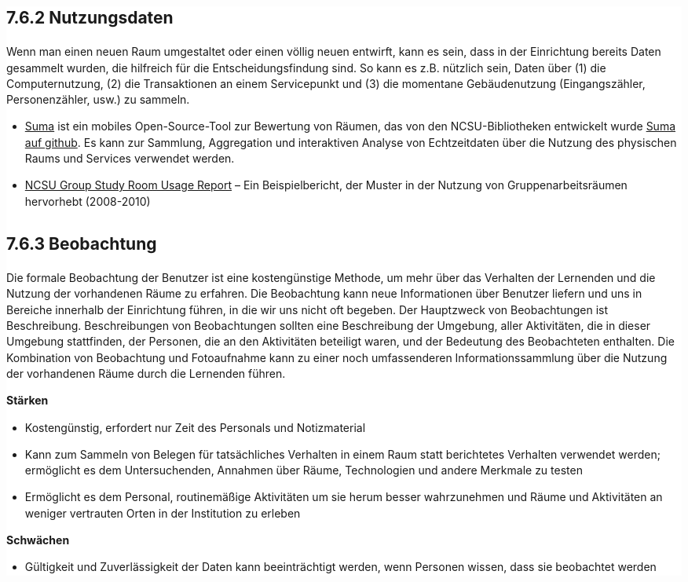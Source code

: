 
## 7.6.2 Nutzungsdaten

Wenn man einen neuen Raum umgestaltet oder einen völlig neuen entwirft,
kann es sein, dass in der Einrichtung bereits Daten gesammelt wurden,
die hilfreich für die Entscheidungsfindung sind. So kann es z.B.
nützlich sein, Daten über (1) die Computernutzung, (2) die Transaktionen
an einem Servicepunkt und (3) die momentane Gebäudenutzung
(Eingangszähler, Personenzähler, usw.) zu sammeln.

-   [Suma](https://www.lib.ncsu.edu/projects/suma) ist
    ein mobiles Open-Source-Tool zur Bewertung von Räumen, das von den
    NCSU-Bibliotheken entwickelt wurde [Suma auf github](https://suma-project.github.io/Suma/). Es kann zur Sammlung,
    Aggregation und interaktiven Analyse von Echtzeitdaten über die
    Nutzung des physischen Raums und Services verwendet werden.

-   [NCSU Group Study Room Usage Report](https://www.lib.ncsu.edu/dli/projects/dataviz/visgroupstudy)
    – Ein Beispielbericht, der Muster in der Nutzung von
    Gruppenarbeitsräumen hervorhebt (2008-2010)
  

## 7.6.3 Beobachtung

Die formale Beobachtung der Benutzer ist eine kostengünstige Methode, um
mehr über das Verhalten der Lernenden und die Nutzung der vorhandenen
Räume zu erfahren. Die Beobachtung kann neue Informationen über Benutzer
liefern und uns in Bereiche innerhalb der Einrichtung führen, in die wir
uns nicht oft begeben. Der Hauptzweck von Beobachtungen ist
Beschreibung. Beschreibungen von Beobachtungen sollten eine Beschreibung
der Umgebung, aller Aktivitäten, die in dieser Umgebung stattfinden, der
Personen, die an den Aktivitäten beteiligt waren, und der Bedeutung des
Beobachteten enthalten. Die Kombination von Beobachtung und Fotoaufnahme
kann zu einer noch umfassenderen Informationssammlung über die Nutzung
der vorhandenen Räume durch die Lernenden führen.

**Stärken**

-   Kostengünstig, erfordert nur Zeit des Personals und Notizmaterial

-   Kann zum Sammeln von Belegen für tatsächliches Verhalten in einem
    Raum statt berichtetes Verhalten verwendet werden; ermöglicht es dem
    Untersuchenden, Annahmen über Räume, Technologien und andere
    Merkmale zu testen

-   Ermöglicht es dem Personal, routinemäßige Aktivitäten um sie herum
    besser wahrzunehmen und Räume und Aktivitäten an weniger vertrauten
    Orten in der Institution zu erleben

**Schwächen**

-   Gültigkeit und Zuverlässigkeit der Daten kann beeinträchtigt werden,
    wenn Personen wissen, dass sie beobachtet werden
